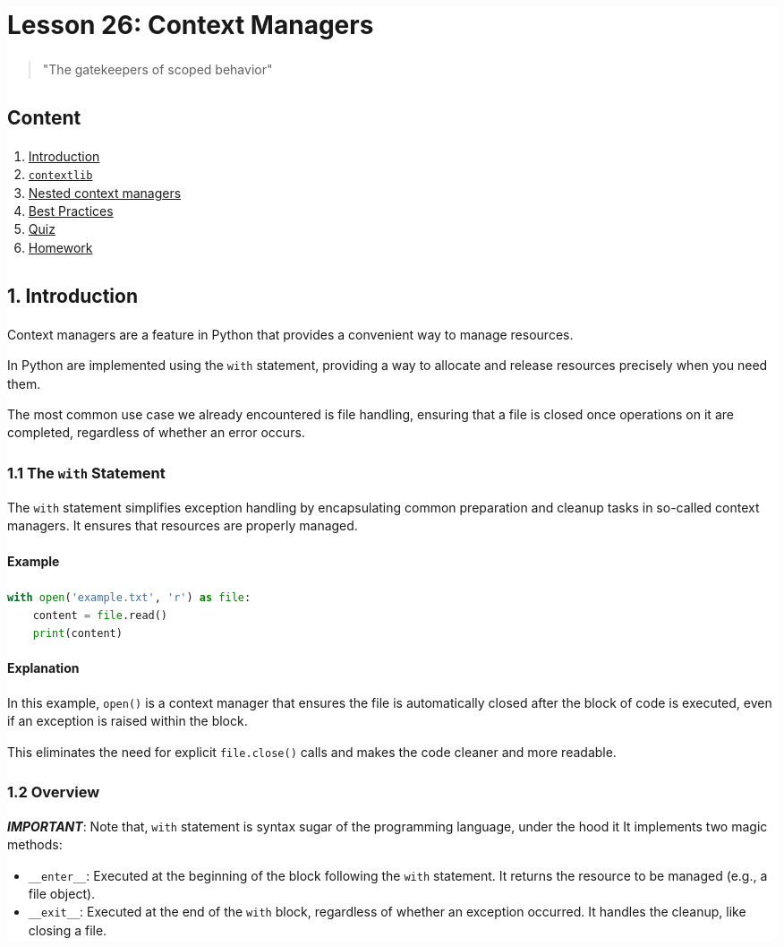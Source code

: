# Lesson 26: Context Managers

> "The gatekeepers of scoped behavior"

## Content

1. [Introduction](#1.-introduction)
1. [`contextlib`](#2.-`contextlib`)
1. [Nested context managers](#3.-nested-context-managers)
1. [Best Practices](#3.2-best-practices)
1. [Quiz](#4.-quiz)
1. [Homework](#5.-homework)

## 1. Introduction

Context managers are a feature in Python that provides a convenient way to manage resources.

In Python are implemented using the `with` statement, providing a way to allocate and release resources precisely when you need them. 

The most common use case we already encountered is file handling, ensuring that a file is closed once operations on it are completed, regardless of whether an error occurs.

### 1.1 The `with` Statement

The `with` statement simplifies exception handling by encapsulating common preparation and cleanup tasks in so-called context managers. It ensures that resources are properly managed.

#### Example

```python
with open('example.txt', 'r') as file:
    content = file.read()
    print(content)
```

#### Explanation
In this example, `open()` is a context manager that ensures the file is automatically closed after the block of code is executed, even if an exception is raised within the block.

This eliminates the need for explicit `file.close()` calls and makes the code cleaner and more readable.

### 1.2 Overview

**_IMPORTANT_**:  Note that, `with` statement is  syntax sugar of the programming language, under the hood it It implements two magic methods:

- `__enter__`: Executed at the beginning of the block following the `with` statement. It returns the resource to be managed (e.g., a file object).
- `__exit__`: Executed at the end of the `with` block, regardless of whether an exception occurred. It handles the cleanup, like closing a file.

